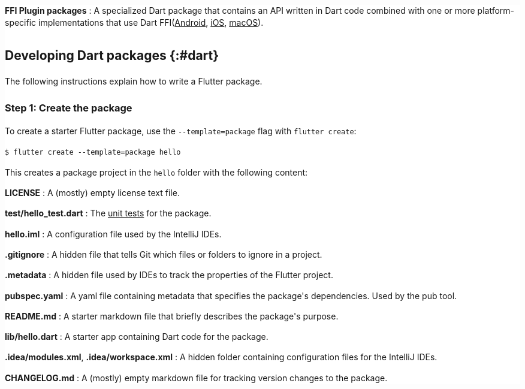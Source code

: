 **FFI Plugin packages**
: A specialized Dart package that contains an API written in
  Dart code combined with one or more platform-specific
  implementations that use Dart FFI([Android][Android], [iOS][iOS], [macOS][macOS]).

## Developing Dart packages {:#dart}

The following instructions explain how to write a Flutter
package.

### Step 1: Create the package

To create a starter Flutter package,
use the `--template=package` flag with `flutter create`:

```console
$ flutter create --template=package hello
```

This creates a package project in the `hello`
folder with the following content:

**LICENSE**
: A (mostly) empty license text file.

**test/hello_test.dart**
: The [unit tests][] for the package.

**hello.iml**
: A configuration file used by the IntelliJ IDEs.

**.gitignore**
: A hidden file that tells Git which files or
  folders to ignore in a project.

**.metadata**
: A hidden file used by IDEs to track the properties
  of the Flutter project.

**pubspec.yaml**
: A yaml file containing metadata that specifies
  the package's dependencies. Used by the pub tool.

**README.md**
: A starter markdown file that briefly describes
  the package's purpose.

**lib/hello.dart**
: A starter app containing Dart code for the package.

**.idea/modules.xml**, **.idea/workspace.xml**
: A hidden folder containing configuration files
  for the IntelliJ IDEs.

**CHANGELOG.md**
: A (mostly) empty markdown file for tracking
  version changes to the package.


[Privacy manifest files]: {{site.apple-dev}}/documentation/bundleresources/privacy_manifest_files
[Flutter in plugin tests]: /testing/plugins-in-tests
[Testing plugins]: /testing/testing-plugins
[CocoaPods Documentation]: https://guides.cocoapods.org/syntax/podspec.html
[Dart library package]: {{site.dart-site}}/guides/libraries/create-library-packages
[`device_info`]: {{site.pub-api}}/device_info/latest
[Effective Dart Documentation]: {{site.dart-site}}/guides/language/effective-dart/documentation
[federated plugins]: #federated-plugins
[ffigen docs]: {{site.pub-pkg}}/ffigen/install
[Android]: /platform-integration/android/c-interop
[iOS]: /platform-integration/ios/c-interop
[macOS]: /platform-integration/macos/c-interop
[`fluro`]: {{site.pub}}/packages/fluro
[Flutter editor]: /get-started/editor
[Flutter Favorites]: {{site.pub}}/flutter/favorites
[Flutter Favorites program]: /packages-and-plugins/favorites
[Gradle Documentation]: https://docs.gradle.org/current/userguide/tutorial_using_tasks.html
[helper isolate]: {{site.dart-site}}/guides/language/concurrency#background-workers
[How to Write a Flutter Web Plugin, Part 1]: {{site.flutter-medium}}/how-to-write-a-flutter-web-plugin-5e26c689ea1
[How To Write a Flutter Web Plugin, Part 2]: {{site.flutter-medium}}/how-to-write-a-flutter-web-plugin-part-2-afdddb69ece6
[issue #33302]: {{site.repo.flutter}}/issues/33302
[`LICENSE`]: #adding-licenses-to-the-license-file
[`path`]: {{site.pub}}/packages/path
[`package:ffigen`]: {{site.pub}}/packages/ffigen
[platform channel]: /platform-integration/platform-channels
[pub.dev]: {{site.pub}}
[publishing docs]: {{site.dart-site}}/tools/pub/publishing
[publishing is forever]: {{site.dart-site}}/tools/pub/publishing#publishing-is-forever
[supported-platforms]: #plugin-platforms
[test your plugin]: #testing-your-plugin
[unit tests]: /testing/overview#unit-tests
[`url_launcher`]: {{site.pub}}/packages/url_launcher
[Writing a good plugin]: {{site.flutter-medium}}/writing-a-good-flutter-plugin-1a561b986c9c